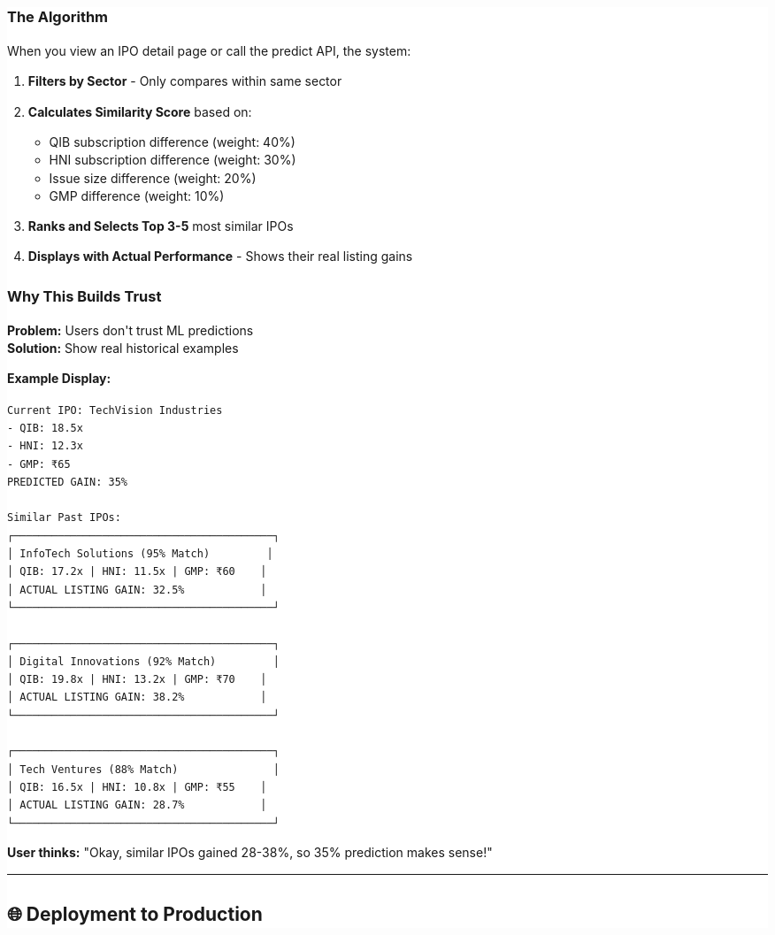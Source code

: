 ### The Algorithm

When you view an IPO detail page or call the predict API, the system:

1. **Filters by Sector** - Only compares within same sector
2. **Calculates Similarity Score** based on:
   - QIB subscription difference (weight: 40%)
   - HNI subscription difference (weight: 30%)
   - Issue size difference (weight: 20%)
   - GMP difference (weight: 10%)

3. **Ranks and Selects Top 3-5** most similar IPOs
4. **Displays with Actual Performance** - Shows their real listing gains

### Why This Builds Trust

**Problem:** Users don't trust ML predictions  
**Solution:** Show real historical examples

**Example Display:**

```
Current IPO: TechVision Industries
- QIB: 18.5x
- HNI: 12.3x
- GMP: ₹65
PREDICTED GAIN: 35%

Similar Past IPOs:
┌─────────────────────────────────────────┐
│ InfoTech Solutions (95% Match)         │
│ QIB: 17.2x | HNI: 11.5x | GMP: ₹60    │
│ ACTUAL LISTING GAIN: 32.5%            │
└─────────────────────────────────────────┘

┌─────────────────────────────────────────┐
│ Digital Innovations (92% Match)         │
│ QIB: 19.8x | HNI: 13.2x | GMP: ₹70    │
│ ACTUAL LISTING GAIN: 38.2%            │
└─────────────────────────────────────────┘

┌─────────────────────────────────────────┐
│ Tech Ventures (88% Match)               │
│ QIB: 16.5x | HNI: 10.8x | GMP: ₹55    │
│ ACTUAL LISTING GAIN: 28.7%            │
└─────────────────────────────────────────┘
```

**User thinks:**
"Okay, similar IPOs gained 28-38%, so 35% prediction makes sense!"

---

## 🌐 Deployment to Production
